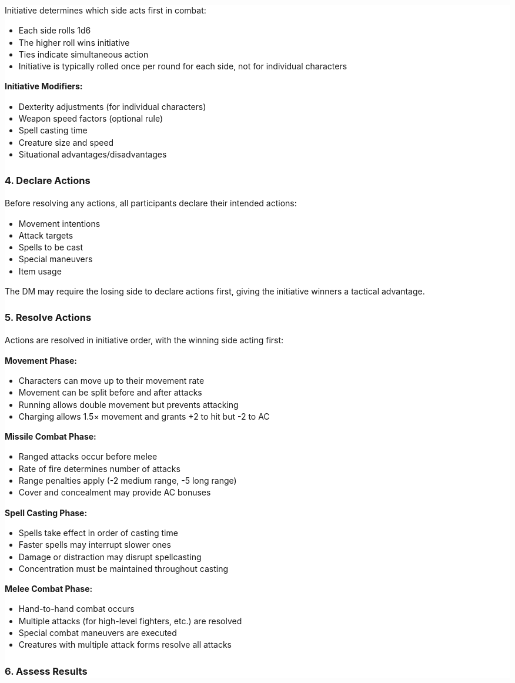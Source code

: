 Initiative determines which side acts first in combat:
- Each side rolls 1d6
- The higher roll wins initiative
- Ties indicate simultaneous action
- Initiative is typically rolled once per round for each side, not for individual characters

**Initiative Modifiers:**
- Dexterity adjustments (for individual characters)
- Weapon speed factors (optional rule)
- Spell casting time
- Creature size and speed
- Situational advantages/disadvantages

### 4. Declare Actions

Before resolving any actions, all participants declare their intended actions:
- Movement intentions
- Attack targets
- Spells to be cast
- Special maneuvers
- Item usage

The DM may require the losing side to declare actions first, giving the initiative winners a tactical advantage.

### 5. Resolve Actions

Actions are resolved in initiative order, with the winning side acting first:

**Movement Phase:**
- Characters can move up to their movement rate
- Movement can be split before and after attacks
- Running allows double movement but prevents attacking
- Charging allows 1.5× movement and grants +2 to hit but -2 to AC

**Missile Combat Phase:**
- Ranged attacks occur before melee
- Rate of fire determines number of attacks
- Range penalties apply (-2 medium range, -5 long range)
- Cover and concealment may provide AC bonuses

**Spell Casting Phase:**
- Spells take effect in order of casting time
- Faster spells may interrupt slower ones
- Damage or distraction may disrupt spellcasting
- Concentration must be maintained throughout casting

**Melee Combat Phase:**
- Hand-to-hand combat occurs
- Multiple attacks (for high-level fighters, etc.) are resolved
- Special combat maneuvers are executed
- Creatures with multiple attack forms resolve all attacks

### 6. Assess Results
